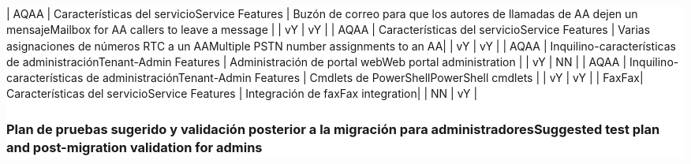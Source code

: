 | <span data-ttu-id="d7f55-563">AQ</span><span class="sxs-lookup"><span data-stu-id="d7f55-563">AA</span></span> | <span data-ttu-id="d7f55-564">Características del servicio</span><span class="sxs-lookup"><span data-stu-id="d7f55-564">Service Features</span></span> | <span data-ttu-id="d7f55-565">Buzón de correo para que los autores de llamadas de AA dejen un mensaje</span><span class="sxs-lookup"><span data-stu-id="d7f55-565">Mailbox for AA callers to leave a message</span></span>    |  | <span data-ttu-id="d7f55-566">v</span><span class="sxs-lookup"><span data-stu-id="d7f55-566">Y</span></span>   | <span data-ttu-id="d7f55-567">v</span><span class="sxs-lookup"><span data-stu-id="d7f55-567">Y</span></span>    |
| <span data-ttu-id="d7f55-568">AQ</span><span class="sxs-lookup"><span data-stu-id="d7f55-568">AA</span></span> | <span data-ttu-id="d7f55-569">Características del servicio</span><span class="sxs-lookup"><span data-stu-id="d7f55-569">Service Features</span></span> | <span data-ttu-id="d7f55-570">Varias asignaciones de números RTC a un AA</span><span class="sxs-lookup"><span data-stu-id="d7f55-570">Multiple PSTN number assignments to an AA</span></span>|  | <span data-ttu-id="d7f55-571">v</span><span class="sxs-lookup"><span data-stu-id="d7f55-571">Y</span></span> | <span data-ttu-id="d7f55-572">v</span><span class="sxs-lookup"><span data-stu-id="d7f55-572">Y</span></span>    |
| <span data-ttu-id="d7f55-573">AQ</span><span class="sxs-lookup"><span data-stu-id="d7f55-573">AA</span></span> | <span data-ttu-id="d7f55-574">Inquilino-características de administración</span><span class="sxs-lookup"><span data-stu-id="d7f55-574">Tenant-Admin Features</span></span> | <span data-ttu-id="d7f55-575">Administración de portal web</span><span class="sxs-lookup"><span data-stu-id="d7f55-575">Web portal administration</span></span>   |  | <span data-ttu-id="d7f55-576">v</span><span class="sxs-lookup"><span data-stu-id="d7f55-576">Y</span></span> | <span data-ttu-id="d7f55-577">N</span><span class="sxs-lookup"><span data-stu-id="d7f55-577">N</span></span>    |
| <span data-ttu-id="d7f55-578">AQ</span><span class="sxs-lookup"><span data-stu-id="d7f55-578">AA</span></span> | <span data-ttu-id="d7f55-579">Inquilino-características de administración</span><span class="sxs-lookup"><span data-stu-id="d7f55-579">Tenant-Admin Features</span></span> | <span data-ttu-id="d7f55-580">Cmdlets de PowerShell</span><span class="sxs-lookup"><span data-stu-id="d7f55-580">PowerShell cmdlets</span></span>  |  | <span data-ttu-id="d7f55-581">v</span><span class="sxs-lookup"><span data-stu-id="d7f55-581">Y</span></span> | <span data-ttu-id="d7f55-582">v</span><span class="sxs-lookup"><span data-stu-id="d7f55-582">Y</span></span>    |
| <span data-ttu-id="d7f55-583">Fax</span><span class="sxs-lookup"><span data-stu-id="d7f55-583">Fax</span></span>| <span data-ttu-id="d7f55-584">Características del servicio</span><span class="sxs-lookup"><span data-stu-id="d7f55-584">Service Features</span></span> | <span data-ttu-id="d7f55-585">Integración de fax</span><span class="sxs-lookup"><span data-stu-id="d7f55-585">Fax integration</span></span>|  | <span data-ttu-id="d7f55-586">N</span><span class="sxs-lookup"><span data-stu-id="d7f55-586">N</span></span> | <span data-ttu-id="d7f55-587">v</span><span class="sxs-lookup"><span data-stu-id="d7f55-587">Y</span></span>    |

### <a name="suggested-test-plan-and-post-migration-validation-for-admins"></a><span data-ttu-id="d7f55-588">Plan de pruebas sugerido y validación posterior a la migración para administradores</span><span class="sxs-lookup"><span data-stu-id="d7f55-588">Suggested test plan and post-migration validation for admins</span></span>

